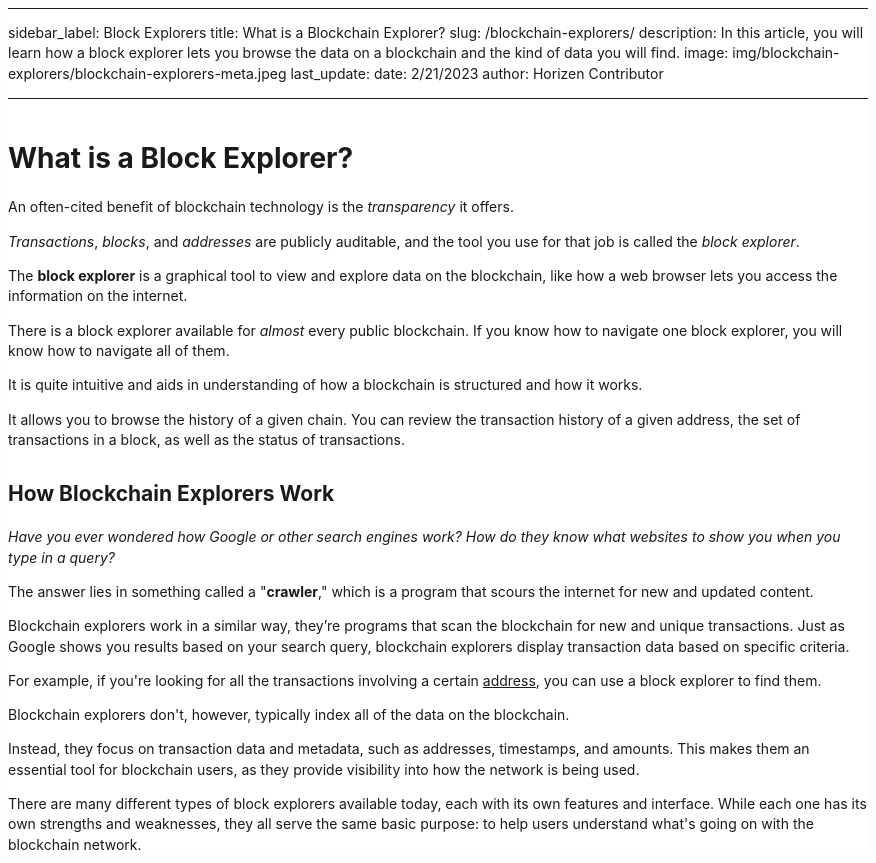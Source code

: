 ﻿---

sidebar_label: Block Explorers
title: What is a Blockchain Explorer?
slug: /blockchain-explorers/
description: In this article, you will learn how a block explorer lets you browse the data on a blockchain and the kind of data you will find.
image: img/blockchain-explorers/blockchain-explorers-meta.jpeg
last_update:
  date: 2/21/2023
  author: Horizen Contributor

---

# What is a Block Explorer?

An often-cited benefit of blockchain technology is the _transparency_ it offers. 

_Transactions_, _blocks_, and _addresses_ are publicly auditable, and the tool you use for that job is called the _block explorer_.

The **block explorer** is a graphical tool to view and explore data on the blockchain, like how a web browser lets you access the information on the internet.

There is a block explorer available for _almost_ every public blockchain. If you know how to navigate one block explorer, you will know how to navigate all of them. 

It is quite intuitive and aids in understanding of how a blockchain is structured and how it works.

It allows you to browse the history of a given chain. You can review the transaction history of a given address, the set of transactions in a block, as well as the status of transactions.

## How Blockchain Explorers Work

*Have you ever wondered how Google or other search engines work? 
How do they know what websites to show you when you type in a query?* 

The answer lies in something called a "**crawler**," which is a program that scours the internet for new and updated content.

Blockchain explorers work in a similar way, they’re programs that scan the blockchain for new and unique transactions. Just as Google shows you results based on your search query, blockchain explorers display transaction data based on specific criteria. 

For example, if you're looking for all the transactions involving a certain [address](wallets/wallet-addresses.md), you can use a block explorer to find them.

Blockchain explorers don't, however, typically index all of the data on the blockchain. 

Instead, they focus on transaction data and metadata, such as addresses, timestamps, and amounts. This makes them an essential tool for blockchain users, as they provide visibility into how the network is being used.

There are many different types of block explorers available today, each with its own features and interface. While each one has its own strengths and weaknesses, they all serve the same basic purpose: to help users understand what's going on with the blockchain network.
